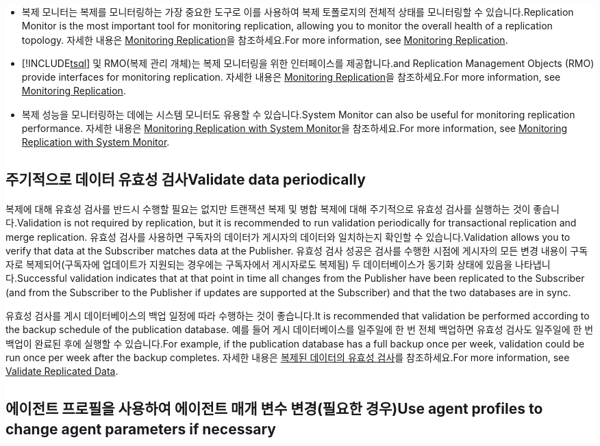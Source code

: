 -   <span data-ttu-id="979a1-174">복제 모니터는 복제를 모니터링하는 가장 중요한 도구로 이를 사용하여 복제 토폴로지의 전체적 상태를 모니터링할 수 있습니다.</span><span class="sxs-lookup"><span data-stu-id="979a1-174">Replication Monitor is the most important tool for monitoring replication, allowing you to monitor the overall health of a replication topology.</span></span> <span data-ttu-id="979a1-175">자세한 내용은 [Monitoring Replication](../monitoring-replication.md)을 참조하세요.</span><span class="sxs-lookup"><span data-stu-id="979a1-175">For more information, see [Monitoring Replication](../monitoring-replication.md).</span></span>  
  
-   [!INCLUDE[tsql](../../../includes/tsql-md.md)] <span data-ttu-id="979a1-176">및 RMO(복제 관리 개체)는 복제 모니터링을 위한 인터페이스를 제공합니다.</span><span class="sxs-lookup"><span data-stu-id="979a1-176">and Replication Management Objects (RMO) provide interfaces for monitoring replication.</span></span> <span data-ttu-id="979a1-177">자세한 내용은 [Monitoring Replication](../monitoring-replication.md)을 참조하세요.</span><span class="sxs-lookup"><span data-stu-id="979a1-177">For more information, see [Monitoring Replication](../monitoring-replication.md).</span></span>  
  
-   <span data-ttu-id="979a1-178">복제 성능을 모니터링하는 데에는 시스템 모니터도 유용할 수 있습니다.</span><span class="sxs-lookup"><span data-stu-id="979a1-178">System Monitor can also be useful for monitoring replication performance.</span></span> <span data-ttu-id="979a1-179">자세한 내용은 [Monitoring Replication with System Monitor](../monitor/monitoring-replication-with-system-monitor.md)을 참조하세요.</span><span class="sxs-lookup"><span data-stu-id="979a1-179">For more information, see [Monitoring Replication with System Monitor](../monitor/monitoring-replication-with-system-monitor.md).</span></span>  
  
## <a name="validate-data-periodically"></a><span data-ttu-id="979a1-180">주기적으로 데이터 유효성 검사</span><span class="sxs-lookup"><span data-stu-id="979a1-180">Validate data periodically</span></span>  
 <span data-ttu-id="979a1-181">복제에 대해 유효성 검사를 반드시 수행할 필요는 없지만 트랜잭션 복제 및 병합 복제에 대해 주기적으로 유효성 검사를 실행하는 것이 좋습니다.</span><span class="sxs-lookup"><span data-stu-id="979a1-181">Validation is not required by replication, but it is recommended to run validation periodically for transactional replication and merge replication.</span></span> <span data-ttu-id="979a1-182">유효성 검사를 사용하면 구독자의 데이터가 게시자의 데이터와 일치하는지 확인할 수 있습니다.</span><span class="sxs-lookup"><span data-stu-id="979a1-182">Validation allows you to verify that data at the Subscriber matches data at the Publisher.</span></span> <span data-ttu-id="979a1-183">유효성 검사 성공은 검사를 수행한 시점에 게시자의 모든 변경 내용이 구독자로 복제되어(구독자에 업데이트가 지원되는 경우에는 구독자에서 게시자로도 복제됨) 두 데이터베이스가 동기화 상태에 있음을 나타냅니다.</span><span class="sxs-lookup"><span data-stu-id="979a1-183">Successful validation indicates that at that point in time all changes from the Publisher have been replicated to the Subscriber (and from the Subscriber to the Publisher if updates are supported at the Subscriber) and that the two databases are in sync.</span></span>  
  
 <span data-ttu-id="979a1-184">유효성 검사를 게시 데이터베이스의 백업 일정에 따라 수행하는 것이 좋습니다.</span><span class="sxs-lookup"><span data-stu-id="979a1-184">It is recommended that validation be performed according to the backup schedule of the publication database.</span></span> <span data-ttu-id="979a1-185">예를 들어 게시 데이터베이스를 일주일에 한 번 전체 백업하면 유효성 검사도 일주일에 한 번 백업이 완료된 후에 실행할 수 있습니다.</span><span class="sxs-lookup"><span data-stu-id="979a1-185">For example, if the publication database has a full backup once per week, validation could be run once per week after the backup completes.</span></span> <span data-ttu-id="979a1-186">자세한 내용은 [복제된 데이터의 유효성 검사](../validate-data-at-the-subscriber.md)를 참조하세요.</span><span class="sxs-lookup"><span data-stu-id="979a1-186">For more information, see [Validate Replicated Data](../validate-data-at-the-subscriber.md).</span></span>  
  
## <a name="use-agent-profiles-to-change-agent-parameters-if-necessary"></a><span data-ttu-id="979a1-187">에이전트 프로필을 사용하여 에이전트 매개 변수 변경(필요한 경우)</span><span class="sxs-lookup"><span data-stu-id="979a1-187">Use agent profiles to change agent parameters if necessary</span></span>  
